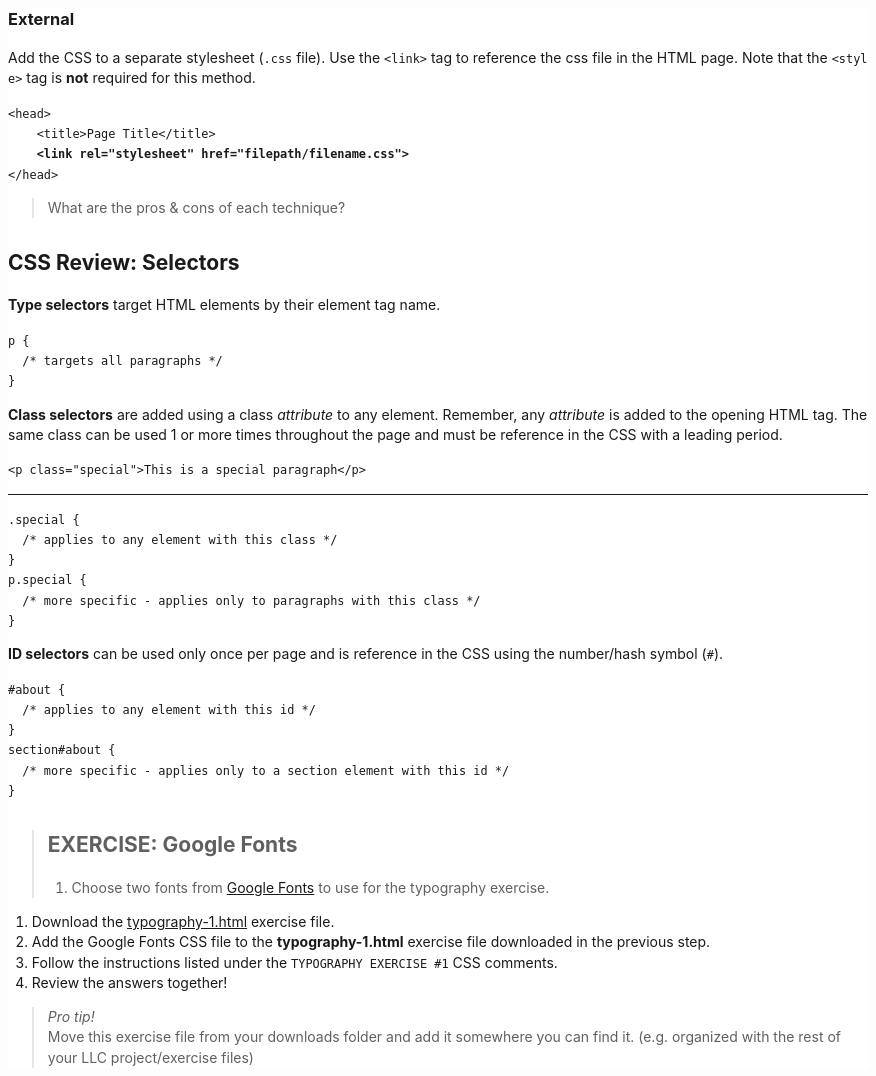 ### External
Add the CSS to a separate stylesheet (`.css` file).  Use the `<link>` tag to reference the css file in the HTML page. Note that the `<style>` tag is **not** required for this method.

<pre><code>&lt;head&gt;
    &lt;title&gt;Page Title&lt;/title&gt;
    <strong>&lt;link rel="stylesheet" href="filepath/filename.css"&gt;</strong>
&lt;/head&gt;
</code></pre>

> What are the pros & cons of each technique?


## CSS Review: Selectors

**Type selectors** target HTML elements by their element tag name. 

    p {
      /* targets all paragraphs */
    }

**Class selectors** are added using a class *attribute* to any element. Remember, any *attribute* is added to the opening HTML tag. The same class can be used 1 or more times throughout the page and must be reference in the CSS with a leading period.

    <p class="special">This is a special paragraph</p>

---
    
    .special {
      /* applies to any element with this class */ 
    }
    p.special {
      /* more specific - applies only to paragraphs with this class */
    }

**ID selectors** can be used only once per page and is reference in the CSS using the number/hash symbol (`#`).

    #about {
      /* applies to any element with this id */ 
    }
    section#about {
      /* more specific - applies only to a section element with this id */
    }
    
    
>## EXERCISE: Google Fonts
>1. Choose two fonts from [Google Fonts](https://www.google.com/fonts) to use for the typography exercise.
1. Download the <a href="exercises/module2/typography-1.html" download>typography-1.html</a> exercise file.
1. Add the Google Fonts CSS file to the **typography-1.html** exercise file downloaded in the previous step.
1. Follow the instructions listed under the `TYPOGRAPHY EXERCISE #1` CSS comments.
1. Review the answers together!
>
>*Pro tip!*  
Move this exercise file from your downloads folder and add it somewhere you can find it. (e.g. organized with the rest of your LLC project/exercise files)
